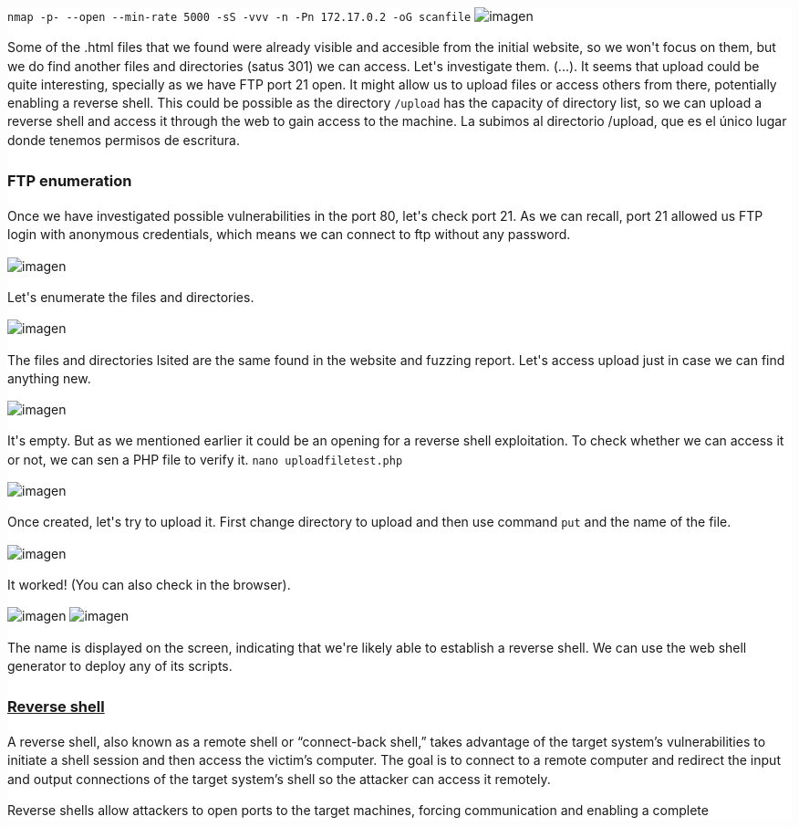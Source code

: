 ```nmap -p- --open --min-rate 5000 -sS -vvv -n -Pn 172.17.0.2 -oG scanfile```
![imagen](https://github.com/user-attachments/assets/338584b1-1ca0-492b-9984-6a70309d71ac)

Some of the .html files that we found were already visible and accesible from the initial website, so we won't focus on them,
but we do find another files and directories (satus 301) we can access. Let's investigate them. (...). It seems that upload could 
be quite interesting, specially as we have FTP port 21 open. It might allow us to upload files or access others from there, 
potentially enabling a reverse shell. This could be possible as the directory ```/upload``` has the capacity of directory list, so 
we can upload a reverse shell and access it through the web to gain access to the machine.
La subimos al directorio /upload, 
que es el único lugar donde tenemos permisos de escritura.


### FTP enumeration

Once we have investigated possible vulnerabilities in the port 80, let's check port 21. As we can recall, port 21 allowed us 
FTP login with anonymous credentials, which means we can connect to ftp without any password.

![imagen](https://github.com/user-attachments/assets/604c9031-46a9-4c13-93c7-ee7327f417bb)

Let's enumerate the files and directories.

![imagen](https://github.com/user-attachments/assets/5c53ddb3-1873-450a-9dad-ef8d1e538462)

The files and directories lsited are the same found in the website and fuzzing report. Let's access upload just in case
we can find anything new.

![imagen](https://github.com/user-attachments/assets/3ebc0a47-f08e-40aa-87fa-dd0bac5299fa)

It's empty. But as we mentioned earlier it could be an opening for a reverse shell exploitation. To check whether we can 
access it or not, we can sen a PHP file to verify it. ```nano uploadfiletest.php ```

![imagen](https://github.com/user-attachments/assets/4c096c99-0fec-4793-a094-5c19b6ef6dd7)

Once created, let's try to upload it. First change directory to upload and then use command ```put``` and the name of the file.

![imagen](https://github.com/user-attachments/assets/61d87b1e-4235-4371-8744-b8bd1ffe7e19)

It worked! (You can also check in the browser).

![imagen](https://github.com/user-attachments/assets/1f4d16d8-af0f-487e-b5b8-ef5fce183b0c) ![imagen](https://github.com/user-attachments/assets/6e06cbd4-a2fa-4fbb-ab92-d41ab347c330)

The name is displayed on the screen, indicating that we're likely able to establish a reverse shell. We can use the web shell generator to deploy any of its scripts.

### [Reverse shell](https://www.imperva.com/learn/application-security/reverse-shell/)

A reverse shell, also known as a remote shell or “connect-back shell,” takes advantage of the target system’s 
vulnerabilities to initiate a shell session and then access the victim’s computer. The goal is to connect to a remote 
computer and redirect the input and output connections of the target system’s shell so the attacker can access it remotely.

Reverse shells allow attackers to open ports to the target machines, forcing communication and enabling a complete 
```